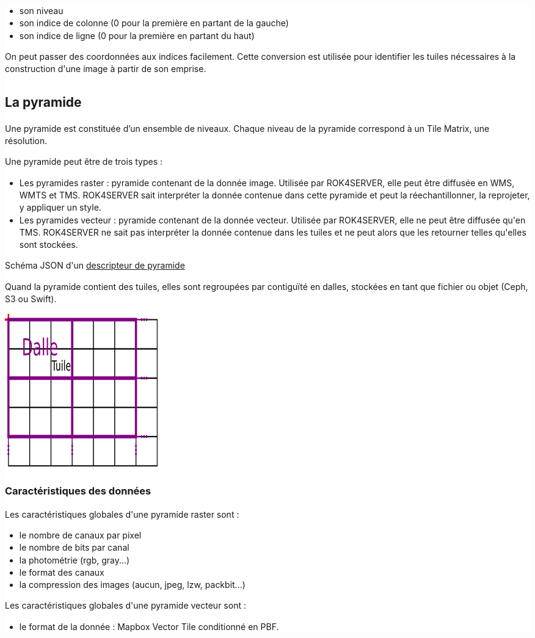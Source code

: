 * son niveau
* son indice de colonne (0 pour la première en partant de la gauche)
* son indice de ligne (0 pour la première en partant du haut)

On peut passer des coordonnées aux indices facilement. Cette conversion est utilisée pour identifier les tuiles nécessaires à la construction d'une image à partir de son emprise.

## La pyramide

Une pyramide est constituée d’un ensemble de niveaux. Chaque niveau de la pyramide correspond à un Tile Matrix, une résolution.

Une pyramide peut être de trois types :

* Les pyramides raster : pyramide contenant de la donnée image. Utilisée par ROK4SERVER, elle peut être diffusée en WMS, WMTS et TMS. ROK4SERVER sait interpréter la donnée contenue dans cette pyramide et peut la réechantillonner, la reprojeter, y appliquer un style.
* Les pyramides vecteur : pyramide contenant de la donnée vecteur. Utilisée par ROK4SERVER, elle ne peut être diffusée qu'en TMS. ROK4SERVER ne sait pas interpréter la donnée contenue dans les tuiles et ne peut alors que les retourner telles qu'elles sont stockées.

Schéma JSON d'un [descripteur de pyramide](./pyramid.schema.json)

Quand la pyramide contient des tuiles, elles sont regroupées par contiguïté en dalles, stockées en tant que fichier ou objet (Ceph, S3 ou Swift).

![Dalle](./images/SPECIFICATION_PYRAMIDE/Dalle.png "Dalle de 3 tuiles sur 2")

### Caractéristiques des données

Les caractéristiques globales d'une pyramide raster sont :

* le nombre de canaux par pixel
* le nombre de bits par canal
* la photométrie (rgb, gray...)
* le format des canaux
* la compression des images (aucun, jpeg, lzw, packbit...)

Les caractéristiques globales d'une pyramide vecteur sont :

* le format de la donnée : Mapbox Vector Tile conditionné en PBF.
